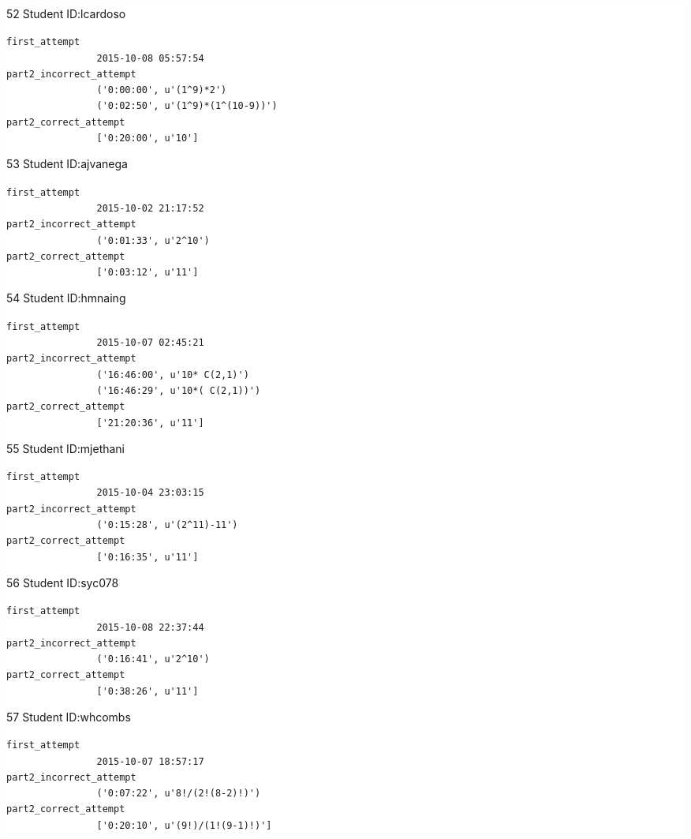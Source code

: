 52 Student ID:lcardoso

	first_attempt
					2015-10-08 05:57:54
	part2_incorrect_attempt
					('0:00:00', u'(1^9)*2')
					('0:02:50', u'(1^9)*(1^(10-9))')
	part2_correct_attempt
					['0:20:00', u'10']

53 Student ID:ajvanega

	first_attempt
					2015-10-02 21:17:52
	part2_incorrect_attempt
					('0:01:33', u'2^10')
	part2_correct_attempt
					['0:03:12', u'11']

54 Student ID:hmnaing

	first_attempt
					2015-10-07 02:45:21
	part2_incorrect_attempt
					('16:46:00', u'10* C(2,1)')
					('16:46:29', u'10*( C(2,1))')
	part2_correct_attempt
					['21:20:36', u'11']

55 Student ID:mjethani

	first_attempt
					2015-10-04 23:03:15
	part2_incorrect_attempt
					('0:15:28', u'(2^11)-11')
	part2_correct_attempt
					['0:16:35', u'11']

56 Student ID:syc078

	first_attempt
					2015-10-08 22:37:44
	part2_incorrect_attempt
					('0:16:41', u'2^10')
	part2_correct_attempt
					['0:38:26', u'11']

57 Student ID:whcombs

	first_attempt
					2015-10-07 18:57:17
	part2_incorrect_attempt
					('0:07:22', u'8!/(2!(8-2)!)')
	part2_correct_attempt
					['0:20:10', u'(9!)/(1!(9-1)!)']
